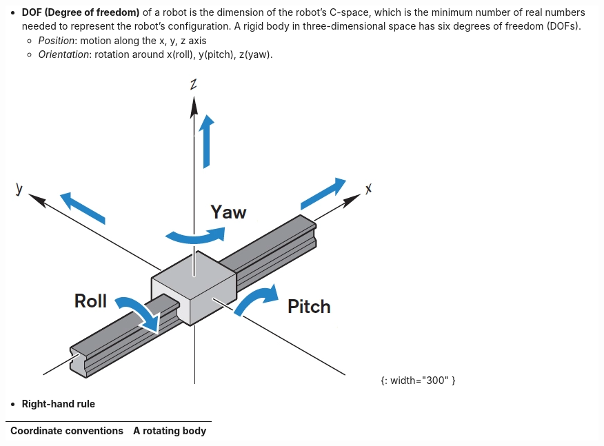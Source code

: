 - **DOF (Degree of freedom)** of a robot is the dimension of the robot’s C-space, which is the minimum number of real numbers needed to represent the robot’s configuration. A rigid body in three-dimensional space has six degrees of freedom (DOFs).
    - *Position*: motion along the x, y, z axis
    - *Orientation*: rotation around x(roll), y(pitch), z(yaw). 

 ![](/assets/figures/2023-images/2023-03-11-forward-kinematics/04.png){: width="300" }
 

- **Right-hand rule**

| Coordinate conventions | A rotating body|
| ------- | ------- |